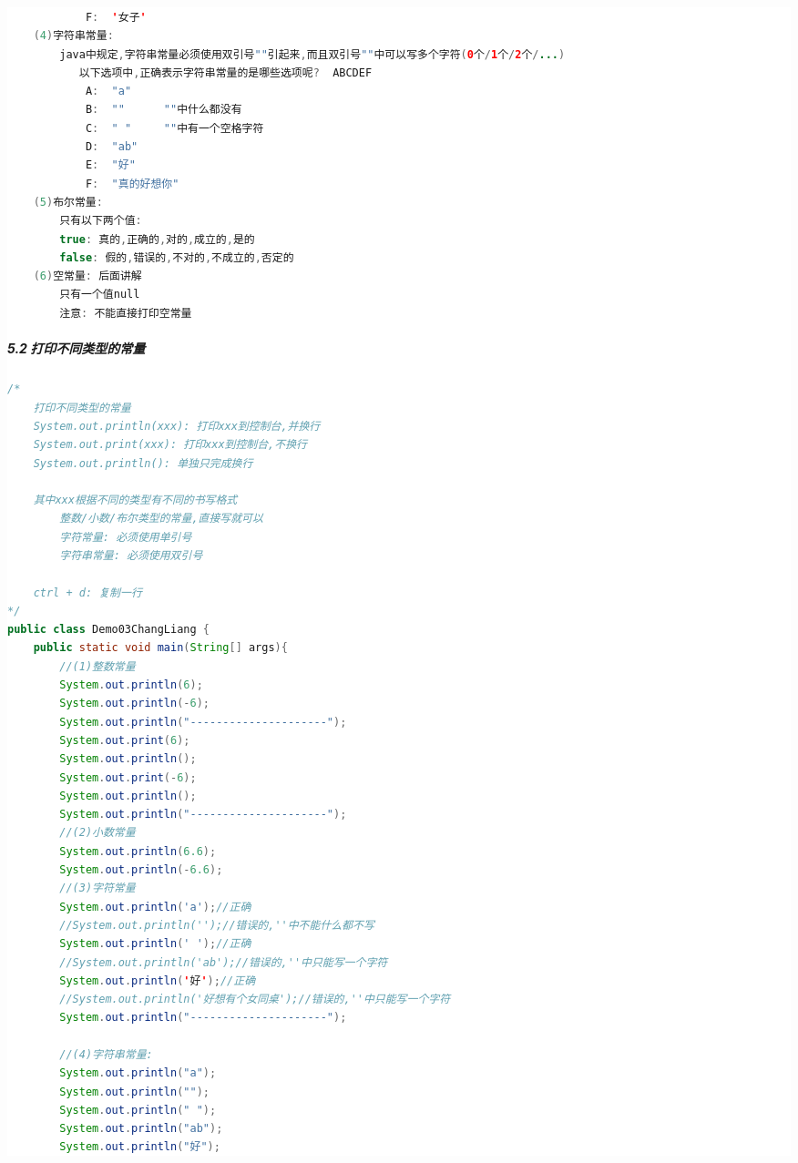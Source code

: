 ```java
            F:  '女子'
    (4)字符串常量:
		java中规定,字符串常量必须使用双引号""引起来,而且双引号""中可以写多个字符(0个/1个/2个/...)
           以下选项中,正确表示字符串常量的是哪些选项呢?	ABCDEF
       		A:	"a"
            B:	""		""中什么都没有
            C:  " "		""中有一个空格字符
            D:	"ab"
            E: 	"好"
            F:  "真的好想你"
    (5)布尔常量: 
		只有以下两个值:
		true: 真的,正确的,对的,成立的,是的
		false: 假的,错误的,不对的,不成立的,否定的
	(6)空常量:	后面讲解
		只有一个值null
		注意: 不能直接打印空常量
```

##### 5.2 打印不同类型的常量

```java
/*
	打印不同类型的常量
	System.out.println(xxx): 打印xxx到控制台,并换行
	System.out.print(xxx): 打印xxx到控制台,不换行
	System.out.println(): 单独只完成换行
	
	其中xxx根据不同的类型有不同的书写格式	
		整数/小数/布尔类型的常量,直接写就可以
		字符常量: 必须使用单引号
		字符串常量: 必须使用双引号
		
	ctrl + d: 复制一行
*/
public class Demo03ChangLiang {	
	public static void main(String[] args){
		//(1)整数常量
		System.out.println(6);
		System.out.println(-6);		
		System.out.println("---------------------");
		System.out.print(6);
		System.out.println();
		System.out.print(-6);
		System.out.println();		
		System.out.println("---------------------");
		//(2)小数常量
		System.out.println(6.6);
		System.out.println(-6.6);
		//(3)字符常量
		System.out.println('a');//正确
		//System.out.println('');//错误的,''中不能什么都不写
		System.out.println(' ');//正确
		//System.out.println('ab');//错误的,''中只能写一个字符
		System.out.println('好');//正确
		//System.out.println('好想有个女同桌');//错误的,''中只能写一个字符
		System.out.println("---------------------");
		
		//(4)字符串常量:
		System.out.println("a");
		System.out.println("");
		System.out.println(" ");
		System.out.println("ab");
		System.out.println("好");
```
